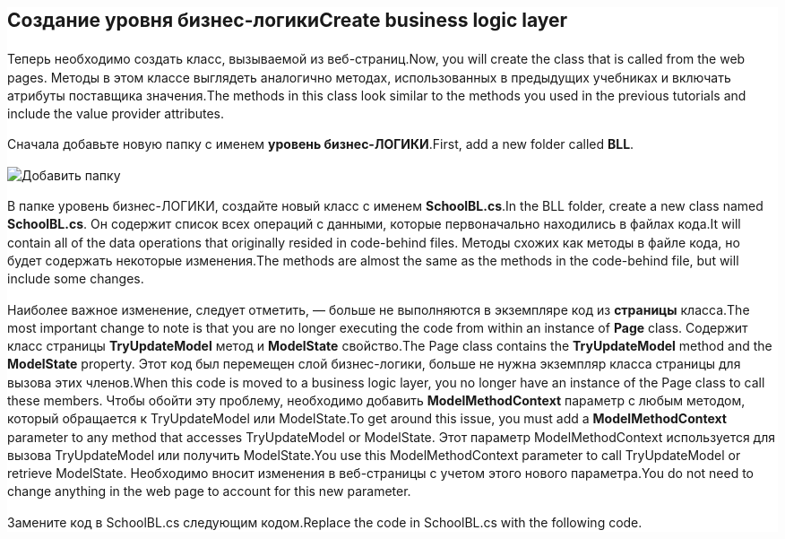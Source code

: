 ## <a name="create-business-logic-layer"></a><span data-ttu-id="ff5ba-126">Создание уровня бизнес-логики</span><span class="sxs-lookup"><span data-stu-id="ff5ba-126">Create business logic layer</span></span>

<span data-ttu-id="ff5ba-127">Теперь необходимо создать класс, вызываемой из веб-страниц.</span><span class="sxs-lookup"><span data-stu-id="ff5ba-127">Now, you will create the class that is called from the web pages.</span></span> <span data-ttu-id="ff5ba-128">Методы в этом классе выглядеть аналогично методах, использованных в предыдущих учебниках и включать атрибуты поставщика значения.</span><span class="sxs-lookup"><span data-stu-id="ff5ba-128">The methods in this class look similar to the methods you used in the previous tutorials and include the value provider attributes.</span></span>

<span data-ttu-id="ff5ba-129">Сначала добавьте новую папку с именем **уровень бизнес-ЛОГИКИ**.</span><span class="sxs-lookup"><span data-stu-id="ff5ba-129">First, add a new folder called **BLL**.</span></span>

![Добавить папку](adding-business-logic-layer/_static/image1.png)

<span data-ttu-id="ff5ba-131">В папке уровень бизнес-ЛОГИКИ, создайте новый класс с именем **SchoolBL.cs**.</span><span class="sxs-lookup"><span data-stu-id="ff5ba-131">In the BLL folder, create a new class named **SchoolBL.cs**.</span></span> <span data-ttu-id="ff5ba-132">Он содержит список всех операций с данными, которые первоначально находились в файлах кода.</span><span class="sxs-lookup"><span data-stu-id="ff5ba-132">It will contain all of the data operations that originally resided in code-behind files.</span></span> <span data-ttu-id="ff5ba-133">Методы схожих как методы в файле кода, но будет содержать некоторые изменения.</span><span class="sxs-lookup"><span data-stu-id="ff5ba-133">The methods are almost the same as the methods in the code-behind file, but will include some changes.</span></span>

<span data-ttu-id="ff5ba-134">Наиболее важное изменение, следует отметить, — больше не выполняются в экземпляре код из **страницы** класса.</span><span class="sxs-lookup"><span data-stu-id="ff5ba-134">The most important change to note is that you are no longer executing the code from within an instance of **Page** class.</span></span> <span data-ttu-id="ff5ba-135">Содержит класс страницы **TryUpdateModel** метод и **ModelState** свойство.</span><span class="sxs-lookup"><span data-stu-id="ff5ba-135">The Page class contains the **TryUpdateModel** method and the **ModelState** property.</span></span> <span data-ttu-id="ff5ba-136">Этот код был перемещен слой бизнес-логики, больше не нужна экземпляр класса страницы для вызова этих членов.</span><span class="sxs-lookup"><span data-stu-id="ff5ba-136">When this code is moved to a business logic layer, you no longer have an instance of the Page class to call these members.</span></span> <span data-ttu-id="ff5ba-137">Чтобы обойти эту проблему, необходимо добавить **ModelMethodContext** параметр с любым методом, который обращается к TryUpdateModel или ModelState.</span><span class="sxs-lookup"><span data-stu-id="ff5ba-137">To get around this issue, you must add a **ModelMethodContext** parameter to any method that accesses TryUpdateModel or ModelState.</span></span> <span data-ttu-id="ff5ba-138">Этот параметр ModelMethodContext используется для вызова TryUpdateModel или получить ModelState.</span><span class="sxs-lookup"><span data-stu-id="ff5ba-138">You use this ModelMethodContext parameter to call TryUpdateModel or retrieve ModelState.</span></span> <span data-ttu-id="ff5ba-139">Необходимо вносит изменения в веб-страницы с учетом этого нового параметра.</span><span class="sxs-lookup"><span data-stu-id="ff5ba-139">You do not need to change anything in the web page to account for this new parameter.</span></span>

<span data-ttu-id="ff5ba-140">Замените код в SchoolBL.cs следующим кодом.</span><span class="sxs-lookup"><span data-stu-id="ff5ba-140">Replace the code in SchoolBL.cs with the following code.</span></span>
